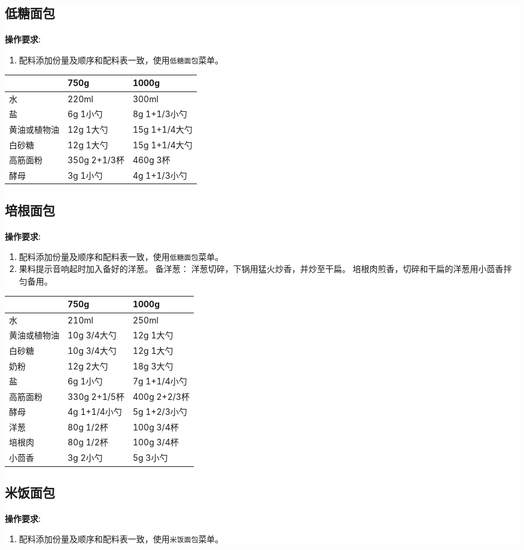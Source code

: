 ## **低糖面包**

**操作要求**:
1. 配料添加份量及顺序和配料表一致，使用`低糖面包`菜单。

| | 750g | 1000g |
| :--- | :--- | :--- |
| 水 | 220ml | 300ml |
| 盐 | 6g 1小勺 | 8g 1+1/3小勺 |
| 黄油或植物油 | 12g 1大勺| 15g 1+1/4大勺 |
| 白砂糖 | 12g 1大勺 | 15g 1+1/4大勺 |
| 高筋面粉 | 350g 2+1/3杯 | 460g 3杯 |
| 酵母 | 3g 1小勺 | 4g 1+1/3小勺 |

## **培根面包**

**操作要求**:
1. 配料添加份量及顺序和配料表一致，使用`低糖面包`菜单。
2. 果料提示音响起时加入备好的洋葱。
备洋葱：
洋葱切碎，下锅用猛火炒香，并炒至干扁。
培根肉煎香，切碎和干扁的洋葱用小茴香拌匀备用。

| | 750g | 1000g |
| :--- | :--- | :--- |
| 水 | 210ml | 250ml |
| 黄油或植物油 | 10g 3/4大勺 | 12g 1大勺 |
| 白砂糖 | 10g 3/4大勺 | 12g 1大勺 |
| 奶粉 | 12g 2大勺 | 18g 3大勺 |
| 盐 | 6g 1小勺 | 7g 1+1/4小勺 |
| 高筋面粉 | 330g 2+1/5杯 | 400g 2+2/3杯 |
| 酵母 | 4g 1+1/4小勺 | 5g 1+2/3小勺 |
| 洋葱 | 80g 1/2杯 | 100g 3/4杯 |
| 培根肉 | 80g 1/2杯 | 100g 3/4杯 |
| 小茴香 | 3g 2小勺 | 5g 3小勺 |

## **米饭面包**

**操作要求**:
1. 配料添加份量及顺序和配料表一致，使用`米饭面包`菜单。
